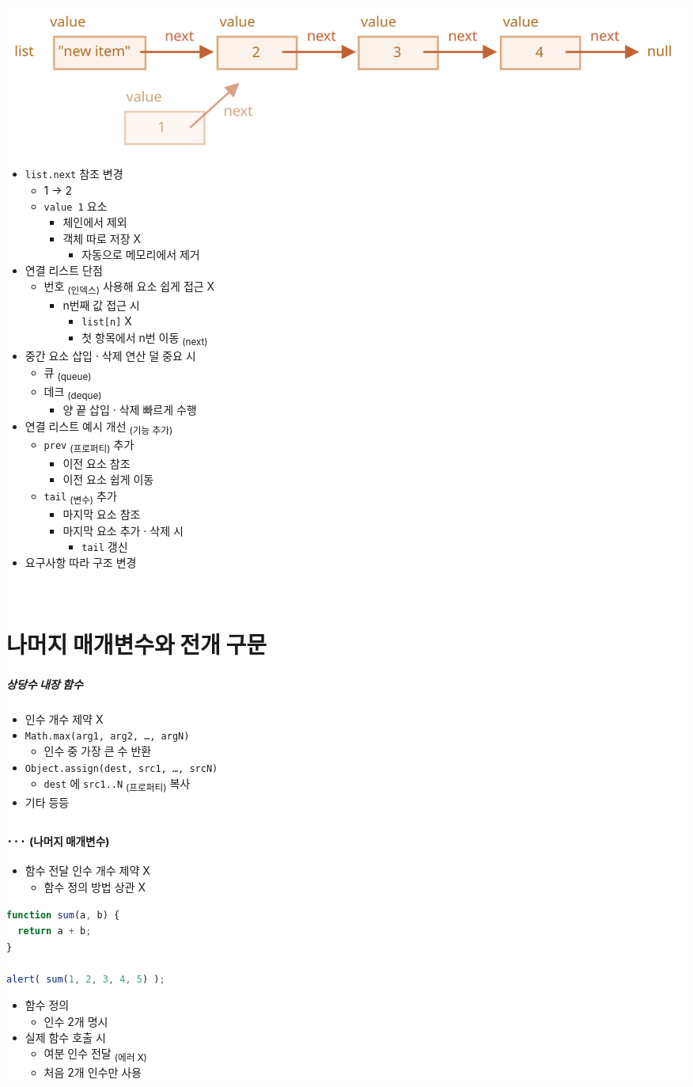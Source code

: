 ![linked-list-remove-1](./images/5/linked-list-remove-1.svg)

- `list.next` 참조 변경
  - 1 → 2
  - `value 1` 요소
    - 체인에서 제외
    - 객체 따로 저장 X
      - 자동으로 메모리에서 제거
- 연결 리스트 단점
  - 번호 <sub>(인덱스)</sub> 사용해 요소 쉽게 접근 X
    - n번째 값 접근 시
      - `list[n]` X
      - 첫 항목에서 n번 이동 <sub>(next)</sub>
- 중간 요소 삽입 · 삭제 연산 덜 중요 시
  - 큐 <sub>(queue)</sub>
  - 데크 <sub>(deque)</sub>
    - 양 끝 삽입 · 삭제 빠르게 수행
- 연결 리스트 예시 개선 <sub>(기능 추가)</sub>
  - `prev` <sub>(프로퍼티)</sub> 추가
    - 이전 요소 참조
    - 이전 요소 쉽게 이동
  - `tail` <sub>(변수)</sub> 추가
    - 마지막 요소 참조
    - 마지막 요소 추가 · 삭제 시
      - `tail` 갱신
- 요구사항 따라 구조 변경

<br />

나머지 매개변수와 전개 구문
=========================

##### 상당수 내장 함수
- 인수 개수 제약 X
- `Math.max(arg1, arg2, …, argN)`
  - 인수 중 가장 큰 수 반환
- `Object.assign(dest, src1, …, srcN)`
  - `dest` 에 `src1..N` <sub>(프로퍼티)</sub> 복사
- 기타 등등

### `...` <sub>(나머지 매개변수)</sub>
- 함수 전달 인수 개수 제약 X
  - 함수 정의 방법 상관 X
```javascript
function sum(a, b) {
  return a + b;
}

alert( sum(1, 2, 3, 4, 5) );
```
- 함수 정의
  - 인수 2개 명시
- 실제 함수 호출 시
  - 여분 인수 전달 <sub>(에러 X)</sub>
  - 처음 2개 인수만 사용